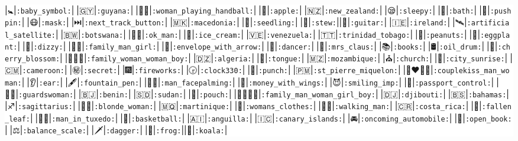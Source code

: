 |:baby_symbol:|`:baby_symbol:`|  |:guyana:|`:guyana:`| 
|:woman_playing_handball:|`:woman_playing_handball:`| |:apple:|`:apple:`| 
|:new_zealand:|`:new_zealand:`| |:sleepy:|`:sleepy:`| 
|:bath:|`:bath:`| |:pushpin:|`:pushpin:`| 
|:mask:|`:mask:`| |:next_track_button:|`:next_track_button:`| 
|:macedonia:|`:macedonia:`| |:seedling:|`:seedling:`| 
|:stew:|`:stew:`||:guitar:|`:guitar:`| 
|:ireland:|`:ireland:`|  |:artificial_satellite:|`:artificial_satellite:`| 
|:botswana:|`:botswana:`| |:ok_man:|`:ok_man:`| 
|:ice_cream:|`:ice_cream:`| |:venezuela:|`:venezuela:`| 
|:trinidad_tobago:|`:trinidad_tobago:`|  |:peanuts:|`:peanuts:`| 
|:eggplant:|`:eggplant:`|  |:dizzy:|`:dizzy:`| 
|:family_man_girl:|`:family_man_girl:`| |:envelope_with_arrow:|`:envelope_with_arrow:`| 
|:dancer:|`:dancer:`| |:mrs_claus:|`:mrs_claus:`| 
|:books:|`:books:`| |:oil_drum:|`:oil_drum:`| 
|:cherry_blossom:|`:cherry_blossom:`| |:family_woman_woman_boy:|`:family_woman_woman_boy:`| 
|:algeria:|`:algeria:`| |:tongue:|`:tongue:`| 
|:mozambique:|`:mozambique:`| |:church:|`:church:`| 
|:city_sunrise:|`:city_sunrise:`| |:cameroon:|`:cameroon:`| 
|:secret:|`:secret:`| |:fireworks:|`:fireworks:`| 
|:clock330:|`:clock330:`|  |:punch:|`:punch:`| 
|:st_pierre_miquelon:|`:st_pierre_miquelon:`| |:couplekiss_man_woman:|`:couplekiss_man_woman:`| 
|:ear:|`:ear:`| |:fountain_pen:|`:fountain_pen:`| 
|:man_facepalming:|`:man_facepalming:`| |:money_with_wings:|`:money_with_wings:`| 
|:smiling_imp:|`:smiling_imp:`| |:passport_control:|`:passport_control:`| 
|:guardswoman:|`:guardswoman:`| |:benin:|`:benin:`| 
|:sudan:|`:sudan:`| |:pouch:|`:pouch:`| 
|:family_man_woman_girl_boy:|`:family_man_woman_girl_boy:`| |:djibouti:|`:djibouti:`|
|:bahamas:|`:bahamas:`| |:sagittarius:|`:sagittarius:`| 
|:blonde_woman:|`:blonde_woman:`| |:martinique:|`:martinique:`| 
|:womans_clothes:|`:womans_clothes:`| |:walking_man:|`:walking_man:`| 
|:costa_rica:|`:costa_rica:`|  |:fallen_leaf:|`:fallen_leaf:`| 
|:man_in_tuxedo:|`:man_in_tuxedo:`| |:basketball:|`:basketball:`| 
|:anguilla:|`:anguilla:`| |:canary_islands:|`:canary_islands:`| 
|:oncoming_automobile:|`:oncoming_automobile:`| |:open_book:|`:open_book:`| 
|:balance_scale:|`:balance_scale:`| |:dagger:|`:dagger:`| 
|:frog:|`:frog:`||:koala:|`:koala:`| 